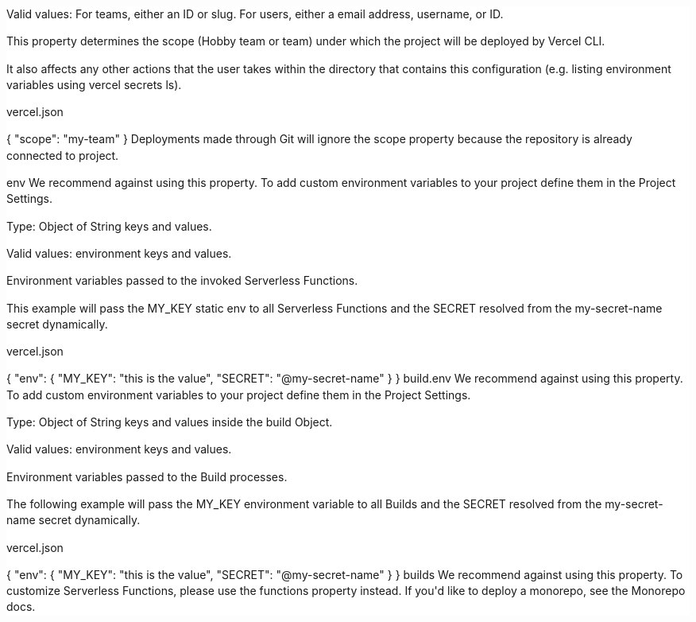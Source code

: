 Valid values: For teams, either an ID or slug. For users, either a email address, username, or ID.

This property determines the scope (Hobby team or team) under which the project will be deployed by Vercel CLI.

It also affects any other actions that the user takes within the directory that contains this configuration (e.g. listing environment variables using vercel secrets ls).

vercel.json

{
  "scope": "my-team"
}
Deployments made through Git will ignore the scope property because the repository is already connected to project.

env
We recommend against using this property. To add custom environment variables to your project define them in the Project Settings.

Type: Object of String keys and values.

Valid values: environment keys and values.

Environment variables passed to the invoked Serverless Functions.

This example will pass the MY_KEY static env to all Serverless Functions and the SECRET resolved from the my-secret-name secret dynamically.

vercel.json

{
  "env": {
    "MY_KEY": "this is the value",
    "SECRET": "@my-secret-name"
  }
}
build.env
We recommend against using this property. To add custom environment variables to your project define them in the Project Settings.

Type: Object of String keys and values inside the build Object.

Valid values: environment keys and values.

Environment variables passed to the Build processes.

The following example will pass the MY_KEY environment variable to all Builds and the SECRET resolved from the my-secret-name secret dynamically.

vercel.json

{
  "env": {
    "MY_KEY": "this is the value",
    "SECRET": "@my-secret-name"
  }
}
builds
We recommend against using this property. To customize Serverless Functions, please use the functions property instead. If you'd like to deploy a monorepo, see the Monorepo docs.
